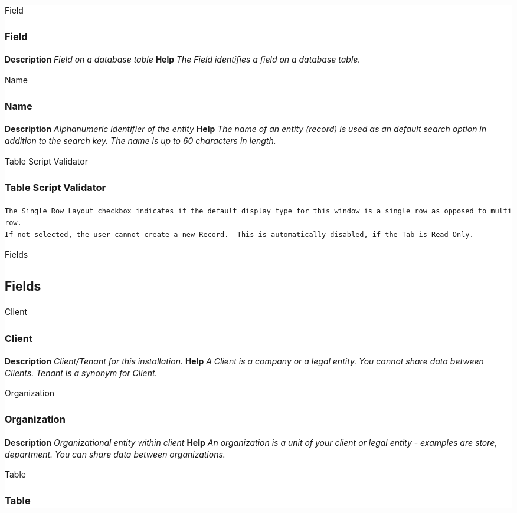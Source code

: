 Field
### Field

**Description**
 *Field on a database table*
**Help**
 *The Field identifies a field on a database table.*

Name
### Name

**Description**
 *Alphanumeric identifier of the entity*
**Help**
 *The name of an entity (record) is used as an default search option in addition to the search key. The name is up to 60 characters in length.*

Table Script Validator
### Table Script Validator


```
The Single Row Layout checkbox indicates if the default display type for this window is a single row as opposed to multi row.
If not selected, the user cannot create a new Record.  This is automatically disabled, if the Tab is Read Only.
```
Fields
## Fields


Client
### Client

**Description**
 *Client/Tenant for this installation.*
**Help**
 *A Client is a company or a legal entity. You cannot share data between Clients. Tenant is a synonym for Client.*

Organization
### Organization

**Description**
 *Organizational entity within client*
**Help**
 *An organization is a unit of your client or legal entity - examples are store, department. You can share data between organizations.*

Table
### Table
